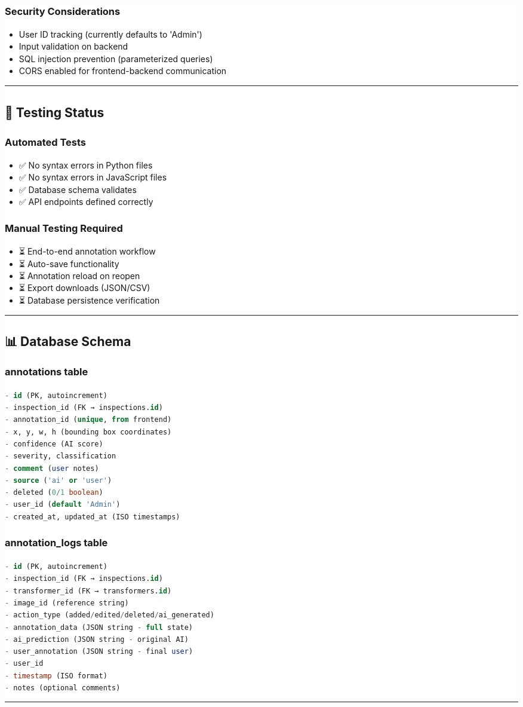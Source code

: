 ### Security Considerations
- User ID tracking (currently defaults to 'Admin')
- Input validation on backend
- SQL injection prevention (parameterized queries)
- CORS enabled for frontend-backend communication

---

## 🧪 Testing Status

### Automated Tests
- ✅ No syntax errors in Python files
- ✅ No syntax errors in JavaScript files
- ✅ Database schema validates
- ✅ API endpoints defined correctly

### Manual Testing Required
- ⏳ End-to-end annotation workflow
- ⏳ Auto-save functionality
- ⏳ Annotation reload on reopen
- ⏳ Export downloads (JSON/CSV)
- ⏳ Database persistence verification

---

## 📊 Database Schema

### annotations table
```sql
- id (PK, autoincrement)
- inspection_id (FK → inspections.id)
- annotation_id (unique, from frontend)
- x, y, w, h (bounding box coordinates)
- confidence (AI score)
- severity, classification
- comment (user notes)
- source ('ai' or 'user')
- deleted (0/1 boolean)
- user_id (default 'Admin')
- created_at, updated_at (ISO timestamps)
```

### annotation_logs table
```sql
- id (PK, autoincrement)
- inspection_id (FK → inspections.id)
- transformer_id (FK → transformers.id)
- image_id (reference string)
- action_type (added/edited/deleted/ai_generated)
- annotation_data (JSON string - full state)
- ai_prediction (JSON string - original AI)
- user_annotation (JSON string - final user)
- user_id
- timestamp (ISO format)
- notes (optional comments)
```

---